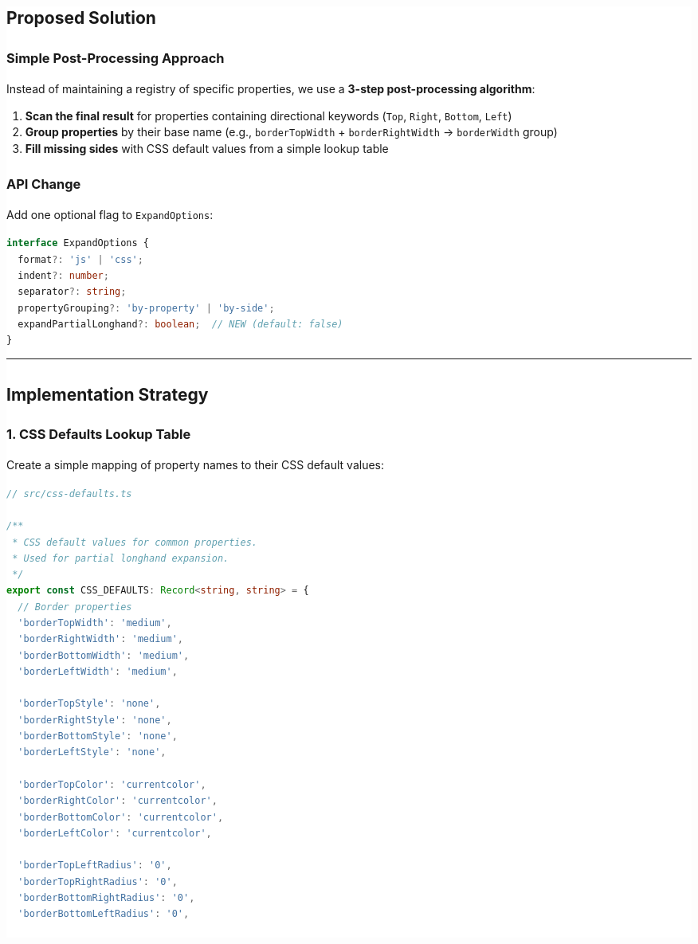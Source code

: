 
## Proposed Solution

### Simple Post-Processing Approach

Instead of maintaining a registry of specific properties, we use a **3-step post-processing algorithm**:

1. **Scan the final result** for properties containing directional keywords (`Top`, `Right`, `Bottom`, `Left`)
2. **Group properties** by their base name (e.g., `borderTopWidth` + `borderRightWidth` → `borderWidth` group)
3. **Fill missing sides** with CSS default values from a simple lookup table

### API Change

Add one optional flag to `ExpandOptions`:

```typescript
interface ExpandOptions {
  format?: 'js' | 'css';
  indent?: number;
  separator?: string;
  propertyGrouping?: 'by-property' | 'by-side';
  expandPartialLonghand?: boolean;  // NEW (default: false)
}
```

---

## Implementation Strategy

### 1. CSS Defaults Lookup Table

Create a simple mapping of property names to their CSS default values:

```typescript
// src/css-defaults.ts

/**
 * CSS default values for common properties.
 * Used for partial longhand expansion.
 */
export const CSS_DEFAULTS: Record<string, string> = {
  // Border properties
  'borderTopWidth': 'medium',
  'borderRightWidth': 'medium',
  'borderBottomWidth': 'medium',
  'borderLeftWidth': 'medium',
  
  'borderTopStyle': 'none',
  'borderRightStyle': 'none',
  'borderBottomStyle': 'none',
  'borderLeftStyle': 'none',
  
  'borderTopColor': 'currentcolor',
  'borderRightColor': 'currentcolor',
  'borderBottomColor': 'currentcolor',
  'borderLeftColor': 'currentcolor',
  
  'borderTopLeftRadius': '0',
  'borderTopRightRadius': '0',
  'borderBottomRightRadius': '0',
  'borderBottomLeftRadius': '0',
  
```
